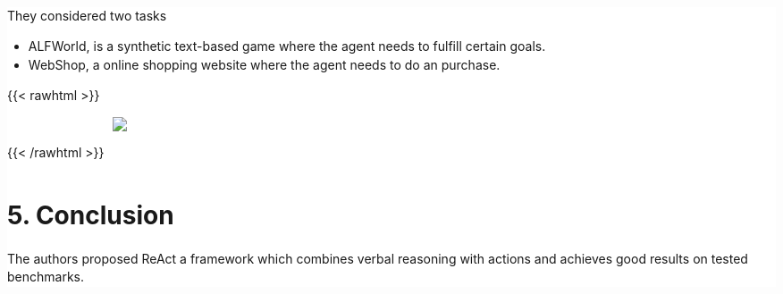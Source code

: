 They considered two tasks 
- ALFWorld, is a synthetic text-based game where the agent needs to fulfill certain goals.
- WebShop, a online shopping website where the agent needs to do an purchase.

{{< rawhtml >}}
<figure>
    <img style="display: block; margin-left: auto; margin-right: auto; width:80%" src="/attachments/20240404_16h47m17s_grim.png">
</figure>
{{< /rawhtml >}}

# 5. Conclusion

The authors proposed ReAct a framework which combines verbal reasoning with actions and achieves good results on tested benchmarks.

